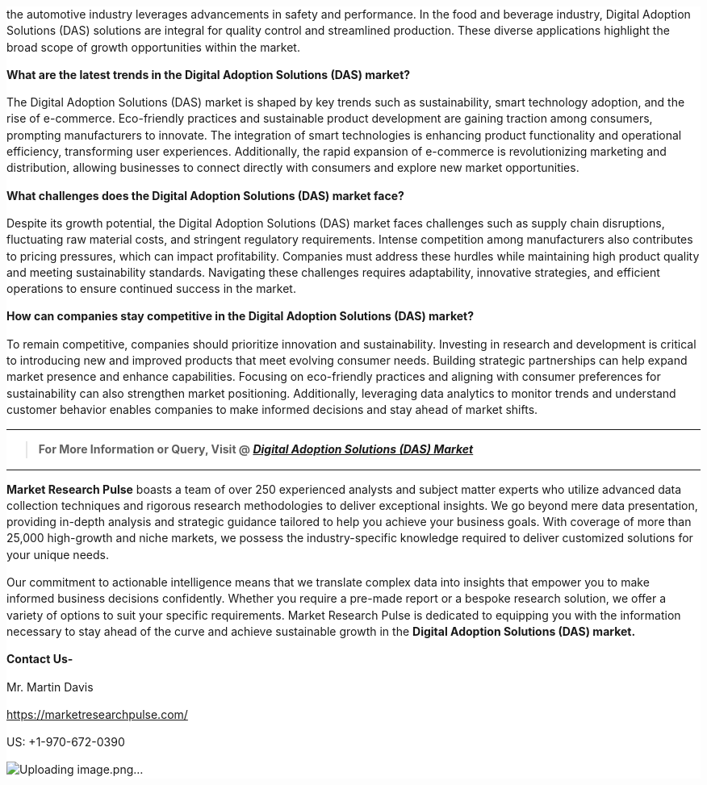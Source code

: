 the automotive industry leverages advancements in safety and performance. In the food and beverage industry, Digital Adoption Solutions (DAS) solutions are integral for quality control and streamlined production. These diverse applications highlight the broad scope of growth opportunities within the market.</p><p><strong>What are the latest trends in the Digital Adoption Solutions (DAS) market?</strong></p><p>The Digital Adoption Solutions (DAS) market is shaped by key trends such as sustainability, smart technology adoption, and the rise of e-commerce. Eco-friendly practices and sustainable product development are gaining traction among consumers, prompting manufacturers to innovate. The integration of smart technologies is enhancing product functionality and operational efficiency, transforming user experiences. Additionally, the rapid expansion of e-commerce is revolutionizing marketing and distribution, allowing businesses to connect directly with consumers and explore new market opportunities.</p><p><strong>What challenges does the Digital Adoption Solutions (DAS) market face?</strong></p><p>Despite its growth potential, the Digital Adoption Solutions (DAS) market faces challenges such as supply chain disruptions, fluctuating raw material costs, and stringent regulatory requirements. Intense competition among manufacturers also contributes to pricing pressures, which can impact profitability. Companies must address these hurdles while maintaining high product quality and meeting sustainability standards. Navigating these challenges requires adaptability, innovative strategies, and efficient operations to ensure continued success in the market.</p><p><strong>How can companies stay competitive in the Digital Adoption Solutions (DAS) market?</strong></p><p>To remain competitive, companies should prioritize innovation and sustainability. Investing in research and development is critical to introducing new and improved products that meet evolving consumer needs. Building strategic partnerships can help expand market presence and enhance capabilities. Focusing on eco-friendly practices and aligning with consumer preferences for sustainability can also strengthen market positioning. Additionally, leveraging data analytics to monitor trends and understand customer behavior enables companies to make informed decisions and stay ahead of market shifts.</p><hr /><blockquote><p><strong>For More Information or Query, Visit @&nbsp;<em><a href="https://marketresearchpulse.com/report/55096/digital-adoption-solutions-das-market?utm_source=Linkedin&utm_medium=0116">Digital Adoption Solutions (DAS) Market</a></em></strong></p></blockquote><hr /><p><strong>Market Research Pulse</strong> boasts a team of over 250 experienced analysts and subject matter experts who utilize advanced data collection techniques and rigorous research methodologies to deliver exceptional insights. We go beyond mere data presentation, providing in-depth analysis and strategic guidance tailored to help you achieve your business goals. With coverage of more than 25,000 high-growth and niche markets, we possess the industry-specific knowledge required to deliver customized solutions for your unique needs.</p><p>Our commitment to actionable intelligence means that we translate complex data into insights that empower you to make informed business decisions confidently. Whether you require a pre-made report or a bespoke research solution, we offer a variety of options to suit your specific requirements. Market Research Pulse is dedicated to equipping you with the information necessary to stay ahead of the curve and achieve sustainable growth in the <strong>Digital Adoption Solutions (DAS) market.</strong></p><p><strong>Contact Us-</strong></p><p>Mr. Martin Davis</p><p>https://marketresearchpulse.com/</p><p>US: +1-970-672-0390</p>
![Uploading image.png…]()
